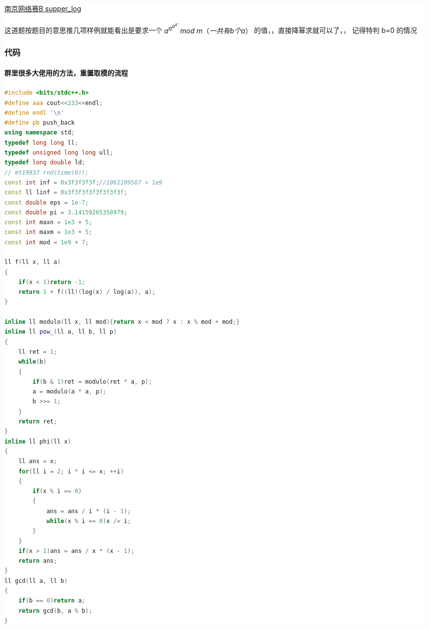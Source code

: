 [南京网络赛B supper_log](https://nanti.jisuanke.com/t/41299)


这道题按题目的意思推几项样例就能看出是要求一个 $a^{a^{a^{a^{...}}}} mod \ m （一共有b个a）$ 的值，，直接降幂求就可以了，， 记得特判 b=0 的情况

### 代码


#### 群里很多大佬用的方法，重置取模的流程


```cpp
#include <bits/stdc++.h>
#define aaa cout<<233<<endl;
#define endl '\n'
#define pb push_back
using namespace std;
typedef long long ll;
typedef unsigned long long ull;
typedef long double ld; 
// mt19937 rnd(time(0));
const int inf = 0x3f3f3f3f;//1061109567 > 1e9
const ll linf = 0x3f3f3f3f3f3f3f3f;
const double eps = 1e-7;
const double pi = 3.14159265358979;
const int maxn = 1e3 + 5;
const int maxm = 1e3 + 5;
const int mod = 1e9 + 7;

ll f(ll x, ll a)
{
    if(x < 1)return -1;
    return 1 + f((ll)(log(x) / log(a)), a);
}

inline ll modulo(ll x, ll mod){return x < mod ? x : x % mod + mod;}
inline ll pow_(ll a, ll b, ll p)
{
    ll ret = 1;
    while(b)
    {
        if(b & 1)ret = modulo(ret * a, p);
        a = modulo(a * a, p);
        b >>= 1;
    }
    return ret;
}
inline ll phi(ll x)
{
    ll ans = x;
    for(ll i = 2; i * i <= x; ++i)
    {
        if(x % i == 0)
        {
            ans = ans / i * (i - 1);
            while(x % i == 0)x /= i;
        }
    }
    if(x > 1)ans = ans / x * (x - 1);
    return ans;
}
ll gcd(ll a, ll b)
{
    if(b == 0)return a;
    return gcd(b, a % b);
}
```